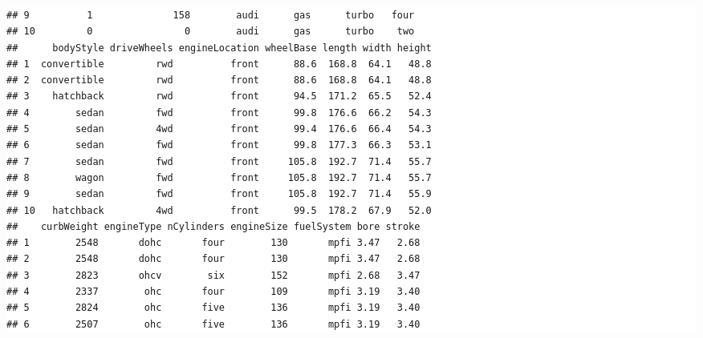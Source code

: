     ## 9          1              158        audi      gas      turbo   four
    ## 10         0                0        audi      gas      turbo    two
    ##      bodyStyle driveWheels engineLocation wheelBase length width height
    ## 1  convertible         rwd          front      88.6  168.8  64.1   48.8
    ## 2  convertible         rwd          front      88.6  168.8  64.1   48.8
    ## 3    hatchback         rwd          front      94.5  171.2  65.5   52.4
    ## 4        sedan         fwd          front      99.8  176.6  66.2   54.3
    ## 5        sedan         4wd          front      99.4  176.6  66.4   54.3
    ## 6        sedan         fwd          front      99.8  177.3  66.3   53.1
    ## 7        sedan         fwd          front     105.8  192.7  71.4   55.7
    ## 8        wagon         fwd          front     105.8  192.7  71.4   55.7
    ## 9        sedan         fwd          front     105.8  192.7  71.4   55.9
    ## 10   hatchback         4wd          front      99.5  178.2  67.9   52.0
    ##    curbWeight engineType nCylinders engineSize fuelSystem bore stroke
    ## 1        2548       dohc       four        130       mpfi 3.47   2.68
    ## 2        2548       dohc       four        130       mpfi 3.47   2.68
    ## 3        2823       ohcv        six        152       mpfi 2.68   3.47
    ## 4        2337        ohc       four        109       mpfi 3.19   3.40
    ## 5        2824        ohc       five        136       mpfi 3.19   3.40
    ## 6        2507        ohc       five        136       mpfi 3.19   3.40